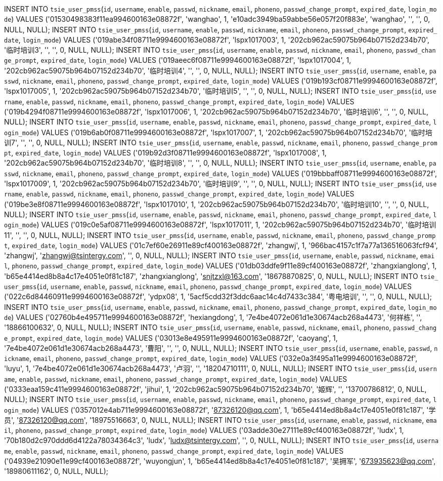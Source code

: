 INSERT INTO `tsie_user_pmss`(`id`, `username`, `enable`, `passwd`, `nickname`, `email`, `phoneno`, `passwd_change_prompt`, `expired_date`, `login_mode`) VALUES ('01530498383f11ea994600163e08872f', 'wanghao', 1, 'e10adc3949ba59abbe56e057f20f883e', 'wanghao', '', '', 0, NULL, NULL);
INSERT INTO `tsie_user_pmss`(`id`, `username`, `enable`, `passwd`, `nickname`, `email`, `phoneno`, `passwd_change_prompt`, `expired_date`, `login_mode`) VALUES ('019abe34f08711e9994600163e08872f', 'lspx1017003', 1, '202cb962ac59075b964b07152d234b70', '临时培训3', '', '', 0, NULL, NULL);
INSERT INTO `tsie_user_pmss`(`id`, `username`, `enable`, `passwd`, `nickname`, `email`, `phoneno`, `passwd_change_prompt`, `expired_date`, `login_mode`) VALUES ('019aeec6f08711e9994600163e08872f', 'lspx1017004', 1, '202cb962ac59075b964b07152d234b70', '临时培训4', '', '', 0, NULL, NULL);
INSERT INTO `tsie_user_pmss`(`id`, `username`, `enable`, `passwd`, `nickname`, `email`, `phoneno`, `passwd_change_prompt`, `expired_date`, `login_mode`) VALUES ('019b193cf08711e9994600163e08872f', 'lspx1017005', 1, '202cb962ac59075b964b07152d234b70', '临时培训5', '', '', 0, NULL, NULL);
INSERT INTO `tsie_user_pmss`(`id`, `username`, `enable`, `passwd`, `nickname`, `email`, `phoneno`, `passwd_change_prompt`, `expired_date`, `login_mode`) VALUES ('019b4294f08711e9994600163e08872f', 'lspx1017006', 1, '202cb962ac59075b964b07152d234b70', '临时培训6', '', '', 0, NULL, NULL);
INSERT INTO `tsie_user_pmss`(`id`, `username`, `enable`, `passwd`, `nickname`, `email`, `phoneno`, `passwd_change_prompt`, `expired_date`, `login_mode`) VALUES ('019b6ab0f08711e9994600163e08872f', 'lspx1017007', 1, '202cb962ac59075b964b07152d234b70', '临时培训7', '', '', 0, NULL, NULL);
INSERT INTO `tsie_user_pmss`(`id`, `username`, `enable`, `passwd`, `nickname`, `email`, `phoneno`, `passwd_change_prompt`, `expired_date`, `login_mode`) VALUES ('019b92d3f08711e9994600163e08872f', 'lspx1017008', 1, '202cb962ac59075b964b07152d234b70', '临时培训8', '', '', 0, NULL, NULL);
INSERT INTO `tsie_user_pmss`(`id`, `username`, `enable`, `passwd`, `nickname`, `email`, `phoneno`, `passwd_change_prompt`, `expired_date`, `login_mode`) VALUES ('019bbbaff08711e9994600163e08872f', 'lspx1017009', 1, '202cb962ac59075b964b07152d234b70', '临时培训9', '', '', 0, NULL, NULL);
INSERT INTO `tsie_user_pmss`(`id`, `username`, `enable`, `passwd`, `nickname`, `email`, `phoneno`, `passwd_change_prompt`, `expired_date`, `login_mode`) VALUES ('019be3e8f08711e9994600163e08872f', 'lspx1017010', 1, '202cb962ac59075b964b07152d234b70', '临时培训10', '', '', 0, NULL, NULL);
INSERT INTO `tsie_user_pmss`(`id`, `username`, `enable`, `passwd`, `nickname`, `email`, `phoneno`, `passwd_change_prompt`, `expired_date`, `login_mode`) VALUES ('019c0e5af08711e9994600163e08872f', 'lspx1017011', 1, '202cb962ac59075b964b07152d234b70', '临时培训11', '', '', 0, NULL, NULL);
INSERT INTO `tsie_user_pmss`(`id`, `username`, `enable`, `passwd`, `nickname`, `email`, `phoneno`, `passwd_change_prompt`, `expired_date`, `login_mode`) VALUES ('01c7ef60e26911e89cf400163e08872f', 'zhangwj', 1, '966bac4157c1f7a77a136516063fcf94', 'zhangwj', 'zhangwj@tsintergy.com', '', 0, NULL, NULL);
INSERT INTO `tsie_user_pmss`(`id`, `username`, `enable`, `passwd`, `nickname`, `email`, `phoneno`, `passwd_change_prompt`, `expired_date`, `login_mode`) VALUES ('01db03ddfe9f11e89cf400163e08872f', 'zhangxianglong', 1, 'b65e4414ed8b8a4c17e4051e0f81c187', 'zhangxianglong', 'snjtzxl@163.com', '18678870825', 0, NULL, NULL);
INSERT INTO `tsie_user_pmss`(`id`, `username`, `enable`, `passwd`, `nickname`, `email`, `phoneno`, `passwd_change_prompt`, `expired_date`, `login_mode`) VALUES ('022c6d84460911e9994600163e08872f', 'ydpx08', 1, '5acf5cdd32f3ddc6aac14c4d7433c384', '粤电培训', '', '', 0, NULL, NULL);
INSERT INTO `tsie_user_pmss`(`id`, `username`, `enable`, `passwd`, `nickname`, `email`, `phoneno`, `passwd_change_prompt`, `expired_date`, `login_mode`) VALUES ('02760b4e495711e9994600163e08872f', 'hexiangdong', 1, '7e4be4072e061d1e30674acb268a4473', '何祥栋', '', '18866100632', 0, NULL, NULL);
INSERT INTO `tsie_user_pmss`(`id`, `username`, `enable`, `passwd`, `nickname`, `email`, `phoneno`, `passwd_change_prompt`, `expired_date`, `login_mode`) VALUES ('03013e8e495911e9994600163e08872f', 'caoyang', 1, '7e4be4072e061d1e30674acb268a4473', '曹阳', '', '', 0, NULL, NULL);
INSERT INTO `tsie_user_pmss`(`id`, `username`, `enable`, `passwd`, `nickname`, `email`, `phoneno`, `passwd_change_prompt`, `expired_date`, `login_mode`) VALUES ('032e0a3f495a11e9994600163e08872f', 'luyu', 1, '7e4be4072e061d1e30674acb268a4473', '卢羽', '', '18204710111', 0, NULL, NULL);
INSERT INTO `tsie_user_pmss`(`id`, `username`, `enable`, `passwd`, `nickname`, `email`, `phoneno`, `passwd_change_prompt`, `expired_date`, `login_mode`) VALUES ('0333eaa159c411e9994600163e08872f', 'jihui', 1, '202cb962ac59075b964b07152d234b70', '姬辉', '', '13700786812', 0, NULL, NULL);
INSERT INTO `tsie_user_pmss`(`id`, `username`, `enable`, `passwd`, `nickname`, `email`, `phoneno`, `passwd_change_prompt`, `expired_date`, `login_mode`) VALUES ('0357012e4ab711e9994600163e08872f', '87326120@qq.com', 1, 'b65e4414ed8b8a4c17e4051e0f81c187', '学员', '87326120@qq.com', '18975516663', 0, NULL, NULL);
INSERT INTO `tsie_user_pmss`(`id`, `username`, `enable`, `passwd`, `nickname`, `email`, `phoneno`, `passwd_change_prompt`, `expired_date`, `login_mode`) VALUES ('03adde30e27111e89cf400163e08872f', 'ludx', 1, '70b180d2c970ddd6d4122a78034364c3', 'ludx', 'ludx@tsintergy.com', '', 0, NULL, NULL);
INSERT INTO `tsie_user_pmss`(`id`, `username`, `enable`, `passwd`, `nickname`, `email`, `phoneno`, `passwd_change_prompt`, `expired_date`, `login_mode`) VALUES ('04939e21090e11e99cf400163e08872f', 'wuyongjun', 1, 'b65e4414ed8b8a4c17e4051e0f81c187', '吴拥军', '673935623@qq.com', '18980611162', 0, NULL, NULL);